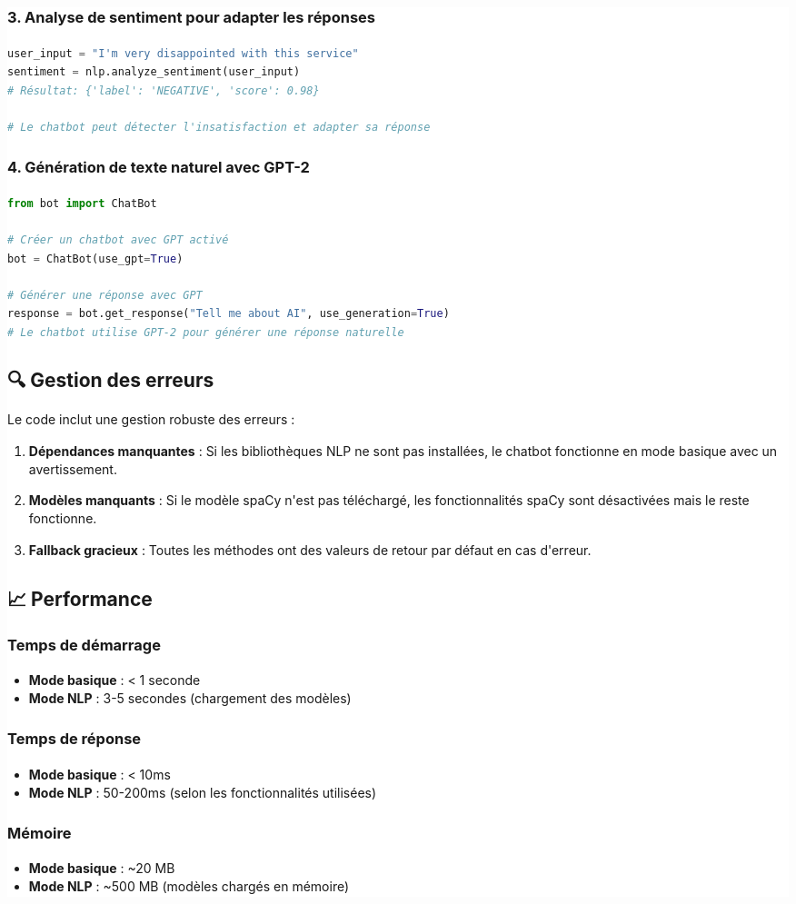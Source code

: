 ### 3. Analyse de sentiment pour adapter les réponses

```python
user_input = "I'm very disappointed with this service"
sentiment = nlp.analyze_sentiment(user_input)
# Résultat: {'label': 'NEGATIVE', 'score': 0.98}

# Le chatbot peut détecter l'insatisfaction et adapter sa réponse
```

### 4. Génération de texte naturel avec GPT-2

```python
from bot import ChatBot

# Créer un chatbot avec GPT activé
bot = ChatBot(use_gpt=True)

# Générer une réponse avec GPT
response = bot.get_response("Tell me about AI", use_generation=True)
# Le chatbot utilise GPT-2 pour générer une réponse naturelle
```

## 🔍 Gestion des erreurs

Le code inclut une gestion robuste des erreurs :

1. **Dépendances manquantes** : Si les bibliothèques NLP ne sont pas installées, le chatbot fonctionne en mode basique avec un avertissement.

2. **Modèles manquants** : Si le modèle spaCy n'est pas téléchargé, les fonctionnalités spaCy sont désactivées mais le reste fonctionne.

3. **Fallback gracieux** : Toutes les méthodes ont des valeurs de retour par défaut en cas d'erreur.

## 📈 Performance

### Temps de démarrage

- **Mode basique** : < 1 seconde
- **Mode NLP** : 3-5 secondes (chargement des modèles)

### Temps de réponse

- **Mode basique** : < 10ms
- **Mode NLP** : 50-200ms (selon les fonctionnalités utilisées)

### Mémoire

- **Mode basique** : ~20 MB
- **Mode NLP** : ~500 MB (modèles chargés en mémoire)
